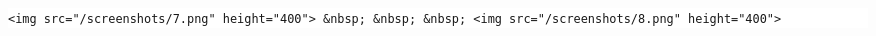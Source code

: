     <img src="/screenshots/7.png" height="400"> &nbsp; &nbsp; &nbsp; <img src="/screenshots/8.png" height="400">